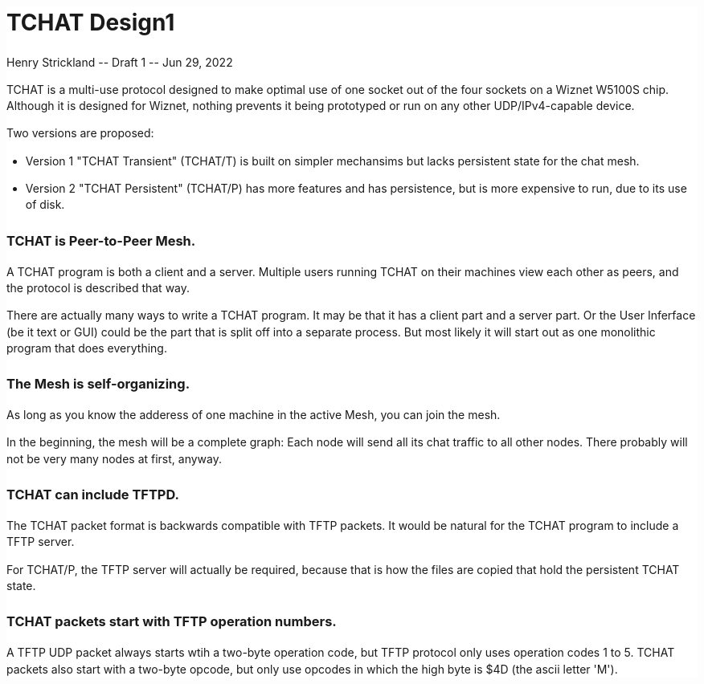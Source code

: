 # TCHAT Design1

Henry Strickland -- Draft 1 -- Jun 29, 2022

TCHAT is a multi-use protocol designed to make optimal
use of one socket out of the four sockets on a Wiznet W5100S chip.
Although it is designed for Wiznet, nothing prevents it being
prototyped or run on any other UDP/IPv4-capable device.

Two versions are proposed:  

   * Version 1 "TCHAT Transient" (TCHAT/T) is built on simpler mechansims but lacks persistent state for the chat mesh. 

   * Version 2 "TCHAT Persistent" (TCHAT/P) has more features and has persistence, but is more expensive to run, due to its use of disk.

### TCHAT is Peer-to-Peer Mesh.

A TCHAT program is both a client and a server.  Multiple users running
TCHAT on their machines view each other as peers, and the protocol is
described that way.

There are actually many ways to write a TCHAT program.  It may be that it
has a client part and a server part.  Or the User Inferface (be it text
or GUI) could be the part that is split off into a separate process.
But most likely it will start out as one monolithic program that does
everything.

### The Mesh is self-organizing.

As long as you know the adderess of one machine in the active Mesh,
you can join the mesh.

In the beginning, the mesh will be a complete graph:  Each node will
send all its chat traffic to all other nodes.  There probably will not
be very many nodes at first, anyway.

### TCHAT can include TFTPD.

The TCHAT packet format is backwards compatible with TFTP packets.
It would be natural for the TCHAT program to include a TFTP server.

For TCHAT/P, the TFTP server will actually be required,
because that is how the files are copied that hold the persistent
TCHAT state.

### TCHAT packets start with TFTP operation numbers.

A TFTP UDP packet always starts wtih a two-byte operation code,
but TFTP protocol only uses operation codes 1 to 5.  TCHAT packets
also start with a two-byte opcode, but only use opcodes in which
the high byte is $4D (the ascii letter 'M'). 
